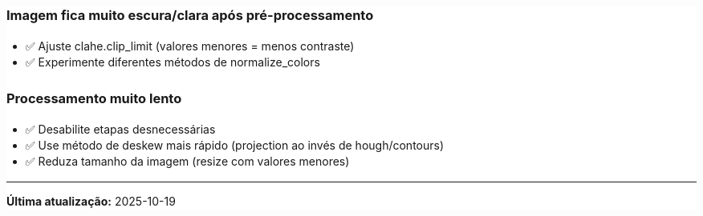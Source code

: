 ### Imagem fica muito escura/clara após pré-processamento
- ✅ Ajuste clahe.clip_limit (valores menores = menos contraste)
- ✅ Experimente diferentes métodos de normalize_colors

### Processamento muito lento
- ✅ Desabilite etapas desnecessárias
- ✅ Use método de deskew mais rápido (projection ao invés de hough/contours)
- ✅ Reduza tamanho da imagem (resize com valores menores)

---

**Última atualização:** 2025-10-19
